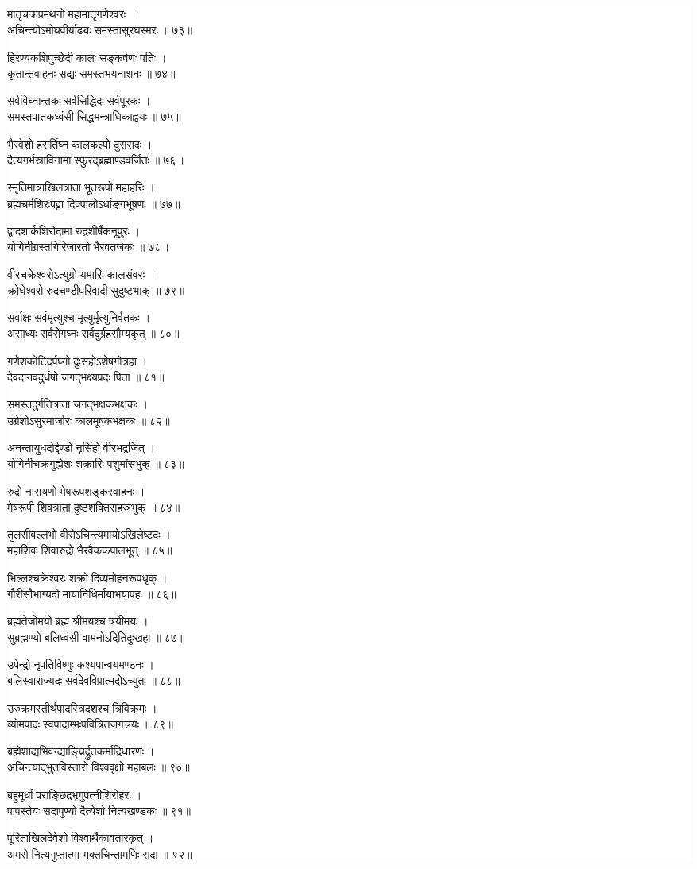 मातृचक्रप्रमथनो महामातृगणेश्वरः ।  
अचिन्त्योऽमोघवीर्याढ्यः समस्तासुरघस्मरः ॥ ७३॥  
  
हिरण्यकशिपुच्छेदी कालः सङ्कर्षणः पतिः ।  
कृतान्तवाहनः सद्यः समस्तभयनाशनः ॥ ७४॥  
  
सर्वविघ्नान्तकः सर्वसिद्धिदः सर्वपूरकः ।  
समस्तपातकध्वंसी सिद्धमन्त्राधिकाह्वयः ॥ ७५॥  
  
भैरवेशो हरार्तिघ्न कालकल्पो दुरासदः ।  
दैत्यगर्भस्राविनामा स्फुरद्ब्रह्माण्डवर्जितः ॥ ७६॥  
  
स्मृतिमात्राखिलत्राता भूतरूपो महाहरिः ।  
ब्रह्मचर्मशिरःपट्टा दिक्पालोऽर्धाङ्गभूषणः ॥ ७७॥  
  
द्वादशार्कशिरोदामा रुद्रशीर्षैकनूपुरः ।  
योगिनीग्रस्तगिरिजारतो भैरवतर्जकः ॥ ७८॥  
  
वीरचक्रेश्वरोऽत्युग्रो यमारिः कालसंवरः ।  
क्रोधेश्वरो रुद्रचण्डीपरिवादी सुदुष्टभाक् ॥ ७९॥  
  
सर्वाक्षः सर्वमृत्युश्च मृत्युर्मृत्युनिर्वतकः ।  
असाध्यः सर्वरोगघ्नः सर्वदुर्ग्रहसौम्यकृत् ॥ ८०॥  
  
गणेशकोटिदर्पघ्नो दुःसहोऽशेषगोत्रहा ।  
देवदानवदुर्धषो जगद्भक्ष्यप्रदः पिता ॥ ८१॥  
  
समस्तदुर्गतित्राता जगद्भक्षकभक्षकः ।  
उग्रेशोऽसुरमार्जारः कालमूषकभक्षकः ॥ ८२॥  
  
अनन्तायुधदोर्द्दण्डो नृसिंहो वीरभद्रजित् ।  
योगिनीचक्रगुह्येशः शक्रारिः पशुमांसभुक् ॥ ८३॥  
  
रुद्रो नारायणो मेषरूपशङ्करवाहनः ।  
मेषरूपी शिवत्राता दुष्टशक्तिसहस्रभुक् ॥ ८४॥  
  
तुलसीवल्लभो वीरोऽचिन्त्यमायोऽखिलेष्टदः ।  
महाशिवः शिवारुद्रो भैरवैककपालभूत् ॥ ८५॥  
  
भिल्लश्चक्रेश्वरः शक्रो दिव्यमोहनरूपधृक् ।  
गौरीसौभाग्यदो मायानिधिर्मायाभयापहः ॥ ८६॥  
  
ब्रह्मतेजोमयो ब्रह्म श्रीमयश्च त्रयीमयः ।  
सुब्रह्मण्यो बलिध्वंसी वामनोऽदितिदुःखहा ॥ ८७॥  
  
उपेन्द्रो नृपतिर्विष्णुः कश्यपान्वयमण्डनः ।  
बलिस्वाराज्यदः सर्वदेवविप्रात्मदोऽच्युतः ॥ ८८॥  
  
उरुक्रमस्तीर्थपादस्त्रिदशश्च त्रिविक्रमः ।  
व्योमपादः स्वपादाम्भःपवित्रितजगत्त्रयः ॥ ८९॥  
  
ब्रह्मेशाद्यभिवन्द्याङ्घ्रिर्द्रुतकर्माद्रिधारणः ।  
अचिन्त्याद्भुतविस्तारो विश्ववृक्षो महाबलः ॥ ९०॥  
  
बहुमूर्धा पराङ्छिद्रभृगुपत्नीशिरोहरः ।  
पापस्तेयः सदापुण्यो दैत्येशो नित्यखण्डकः ॥ ९१॥  
  
पूरिताखिलदेवेशो विश्वार्थैकावतारकृत् ।  
अमरो नित्यगुप्तात्मा भक्तचिन्तामणिः सदा ॥ ९२॥  
  